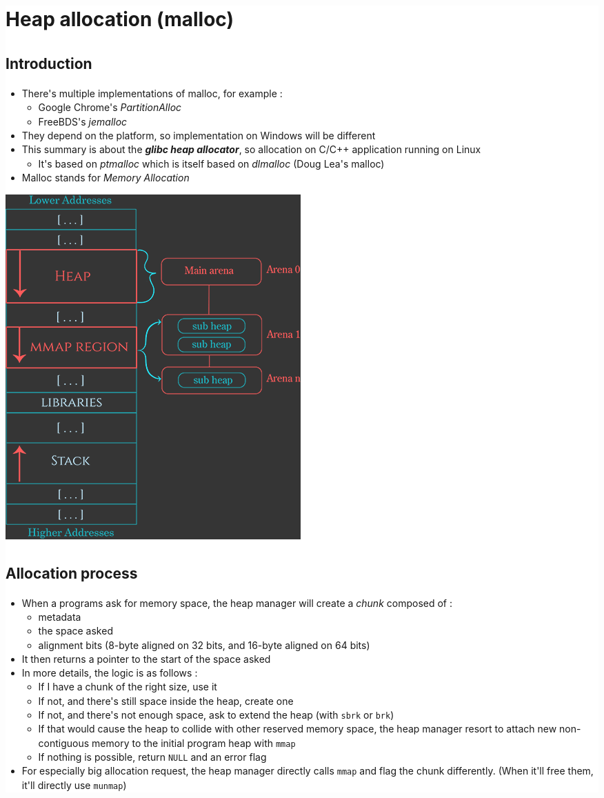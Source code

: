 # Heap allocation \(malloc\)

## Introduction

* There's multiple implementations of malloc, for example :
  * Google Chrome's _PartitionAlloc_ 
  * FreeBDS's _jemalloc_
* They depend on the platform, so implementation on Windows will be different
* This summary is about the _**glibc heap allocator**_, so allocation on C/C++ application running on Linux
  * It's based on _ptmalloc_ which is itself based on _dlmalloc_ \(Doug Lea's malloc\)
* Malloc stands for _Memory Allocation_

![](../../.gitbook/assets/subheap.png)

## Allocation process

* When a programs ask for memory space, the heap manager will create a _chunk_ composed of :
  * metadata
  * the space asked
  * alignment bits \(8-byte aligned on 32 bits, and 16-byte aligned on 64 bits\)
* It then returns a pointer to the start of the space asked
* In more details, the logic is as follows : 
  * If I have a chunk of the right size, use it
  * If not, and there's still space inside the heap, create one
  * If not, and there's not enough space, ask to extend the heap \(with `sbrk` or `brk`\)
  * If that would cause the heap to collide with other reserved memory space, the heap manager resort to attach new non-contiguous memory to the initial program heap with `mmap`
  * If nothing is possible, return `NULL` and an error flag
* For especially big allocation request, the heap manager directly calls `mmap` and flag the chunk differently. \(When it'll free them, it'll directly use `munmap`\)
